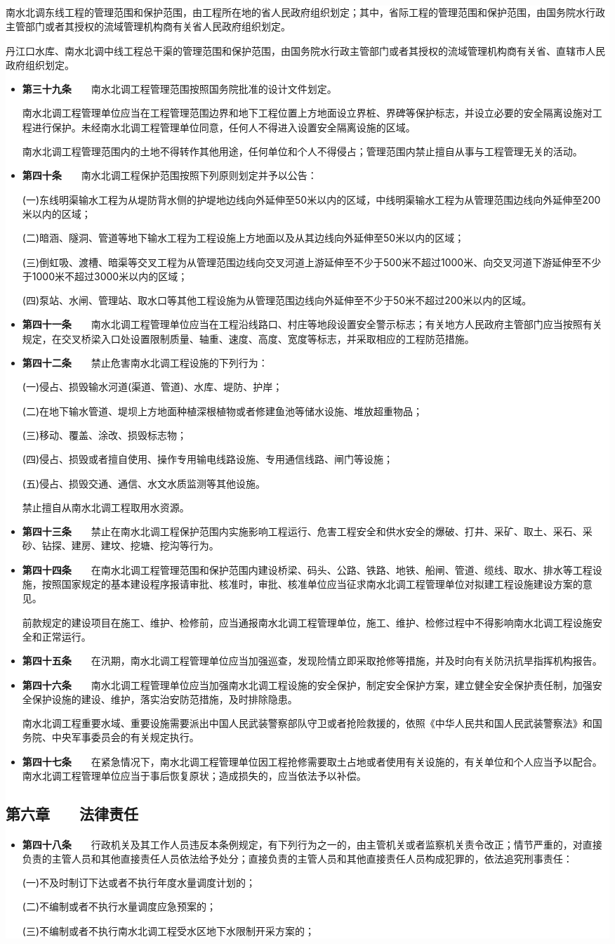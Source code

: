   南水北调东线工程的管理范围和保护范围，由工程所在地的省人民政府组织划定；其中，省际工程的管理范围和保护范围，由国务院水行政主管部门或者其授权的流域管理机构商有关省人民政府组织划定。

  丹江口水库、南水北调中线工程总干渠的管理范围和保护范围，由国务院水行政主管部门或者其授权的流域管理机构商有关省、直辖市人民政府组织划定。

- **第三十九条**　　南水北调工程管理范围按照国务院批准的设计文件划定。

  南水北调工程管理单位应当在工程管理范围边界和地下工程位置上方地面设立界桩、界碑等保护标志，并设立必要的安全隔离设施对工程进行保护。未经南水北调工程管理单位同意，任何人不得进入设置安全隔离设施的区域。

  南水北调工程管理范围内的土地不得转作其他用途，任何单位和个人不得侵占；管理范围内禁止擅自从事与工程管理无关的活动。

- **第四十条**　　南水北调工程保护范围按照下列原则划定并予以公告：

  (一)东线明渠输水工程为从堤防背水侧的护堤地边线向外延伸至50米以内的区域，中线明渠输水工程为从管理范围边线向外延伸至200米以内的区域；

  (二)暗涵、隧洞、管道等地下输水工程为工程设施上方地面以及从其边线向外延伸至50米以内的区域；

  (三)倒虹吸、渡槽、暗渠等交叉工程为从管理范围边线向交叉河道上游延伸至不少于500米不超过1000米、向交叉河道下游延伸至不少于1000米不超过3000米以内的区域；

  (四)泵站、水闸、管理站、取水口等其他工程设施为从管理范围边线向外延伸至不少于50米不超过200米以内的区域。

- **第四十一条**　　南水北调工程管理单位应当在工程沿线路口、村庄等地段设置安全警示标志；有关地方人民政府主管部门应当按照有关规定，在交叉桥梁入口处设置限制质量、轴重、速度、高度、宽度等标志，并采取相应的工程防范措施。

- **第四十二条**　　禁止危害南水北调工程设施的下列行为：

  (一)侵占、损毁输水河道(渠道、管道)、水库、堤防、护岸；

  (二)在地下输水管道、堤坝上方地面种植深根植物或者修建鱼池等储水设施、堆放超重物品；

  (三)移动、覆盖、涂改、损毁标志物；

  (四)侵占、损毁或者擅自使用、操作专用输电线路设施、专用通信线路、闸门等设施；

  (五)侵占、损毁交通、通信、水文水质监测等其他设施。

  禁止擅自从南水北调工程取用水资源。

- **第四十三条**　　禁止在南水北调工程保护范围内实施影响工程运行、危害工程安全和供水安全的爆破、打井、采矿、取土、采石、采砂、钻探、建房、建坟、挖塘、挖沟等行为。

- **第四十四条**　　在南水北调工程管理范围和保护范围内建设桥梁、码头、公路、铁路、地铁、船闸、管道、缆线、取水、排水等工程设施，按照国家规定的基本建设程序报请审批、核准时，审批、核准单位应当征求南水北调工程管理单位对拟建工程设施建设方案的意见。

  前款规定的建设项目在施工、维护、检修前，应当通报南水北调工程管理单位，施工、维护、检修过程中不得影响南水北调工程设施安全和正常运行。

- **第四十五条**　　在汛期，南水北调工程管理单位应当加强巡查，发现险情立即采取抢修等措施，并及时向有关防汛抗旱指挥机构报告。

- **第四十六条**　　南水北调工程管理单位应当加强南水北调工程设施的安全保护，制定安全保护方案，建立健全安全保护责任制，加强安全保护设施的建设、维护，落实治安防范措施，及时排除隐患。

  南水北调工程重要水域、重要设施需要派出中国人民武装警察部队守卫或者抢险救援的，依照《中华人民共和国人民武装警察法》和国务院、中央军事委员会的有关规定执行。

- **第四十七条**　　在紧急情况下，南水北调工程管理单位因工程抢修需要取土占地或者使用有关设施的，有关单位和个人应当予以配合。南水北调工程管理单位应当于事后恢复原状；造成损失的，应当依法予以补偿。

## 第六章　　法律责任

- **第四十八条**　　行政机关及其工作人员违反本条例规定，有下列行为之一的，由主管机关或者监察机关责令改正；情节严重的，对直接负责的主管人员和其他直接责任人员依法给予处分；直接负责的主管人员和其他直接责任人员构成犯罪的，依法追究刑事责任：

  (一)不及时制订下达或者不执行年度水量调度计划的；

  (二)不编制或者不执行水量调度应急预案的；

  (三)不编制或者不执行南水北调工程受水区地下水限制开采方案的；

